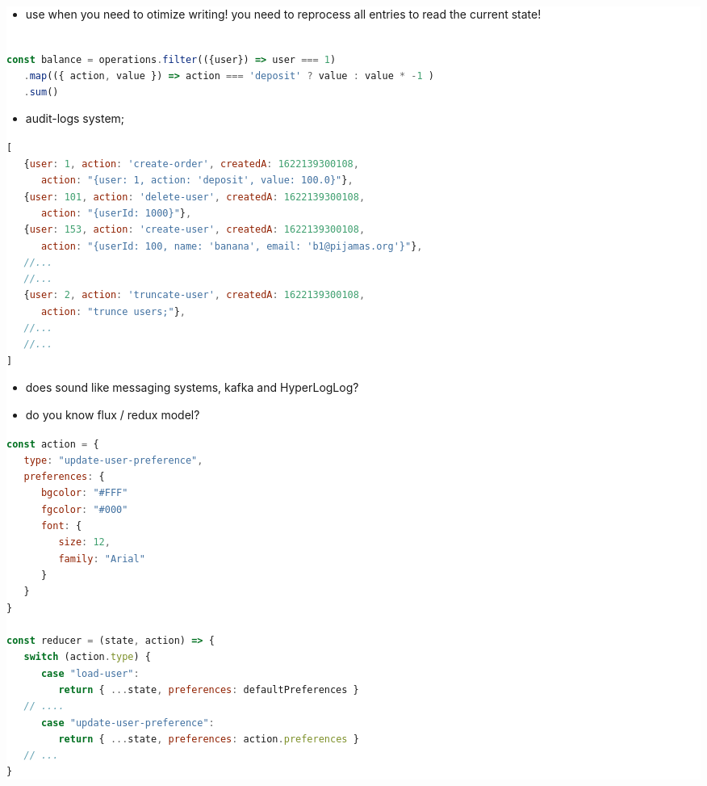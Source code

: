 - use when you need to otimize writing! you need to reprocess all entries to read the current state!

```javascript

const balance = operations.filter(({user}) => user === 1)
   .map(({ action, value }) => action === 'deposit' ? value : value * -1 )
   .sum()

```

- audit-logs system;

```javascript
[
   {user: 1, action: 'create-order', createdA: 1622139300108, 
      action: "{user: 1, action: 'deposit', value: 100.0}"},
   {user: 101, action: 'delete-user', createdA: 1622139300108, 
      action: "{userId: 1000}"},
   {user: 153, action: 'create-user', createdA: 1622139300108, 
      action: "{userId: 100, name: 'banana', email: 'b1@pijamas.org'}"},
   //...
   //...
   {user: 2, action: 'truncate-user', createdA: 1622139300108, 
      action: "trunce users;"},
   //...
   //...
]
```

- does sound like messaging systems, kafka and HyperLogLog?

- do you know flux / redux model?

```javascript
const action = {
   type: "update-user-preference",
   preferences: {
      bgcolor: "#FFF"
      fgcolor: "#000"
      font: {
         size: 12,
         family: "Arial"
      }
   }
}

const reducer = (state, action) => {
   switch (action.type) {
      case "load-user":
         return { ...state, preferences: defaultPreferences }
   // ....
      case "update-user-preference":
         return { ...state, preferences: action.preferences }
   // ...
}
```
